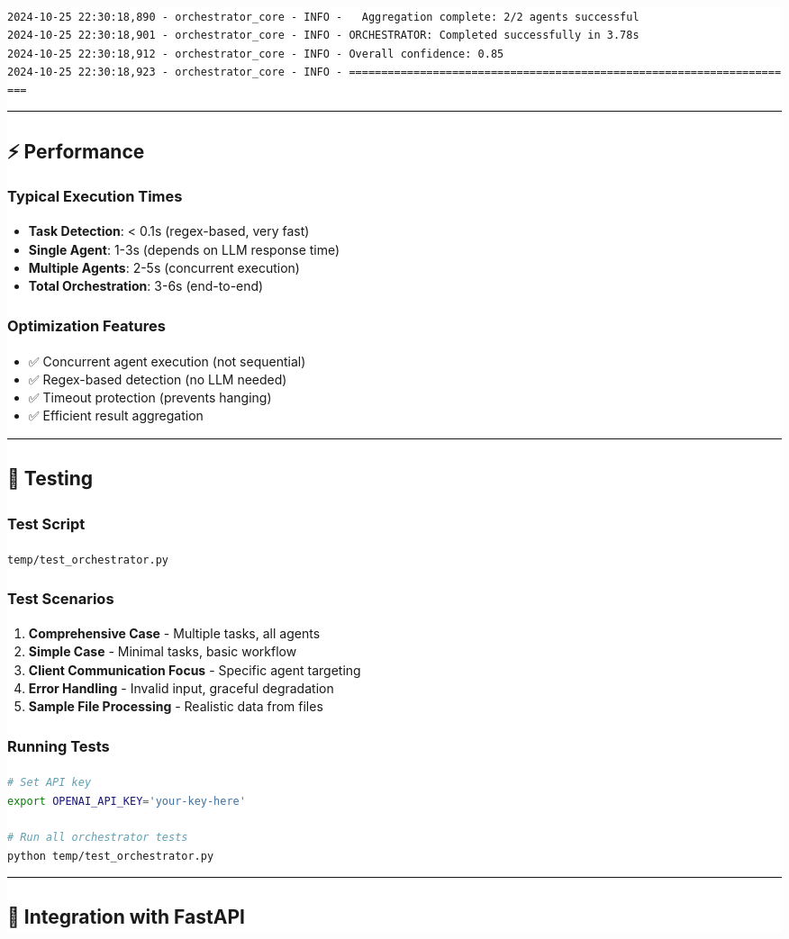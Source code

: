 ```
2024-10-25 22:30:18,890 - orchestrator_core - INFO -   Aggregation complete: 2/2 agents successful
2024-10-25 22:30:18,901 - orchestrator_core - INFO - ORCHESTRATOR: Completed successfully in 3.78s
2024-10-25 22:30:18,912 - orchestrator_core - INFO - Overall confidence: 0.85
2024-10-25 22:30:18,923 - orchestrator_core - INFO - ======================================================================
```

---

## ⚡ Performance

### Typical Execution Times
- **Task Detection**: < 0.1s (regex-based, very fast)
- **Single Agent**: 1-3s (depends on LLM response time)
- **Multiple Agents**: 2-5s (concurrent execution)
- **Total Orchestration**: 3-6s (end-to-end)

### Optimization Features
- ✅ Concurrent agent execution (not sequential)
- ✅ Regex-based detection (no LLM needed)
- ✅ Timeout protection (prevents hanging)
- ✅ Efficient result aggregation

---

## 🧪 Testing

### Test Script
`temp/test_orchestrator.py`

### Test Scenarios
1. **Comprehensive Case** - Multiple tasks, all agents
2. **Simple Case** - Minimal tasks, basic workflow
3. **Client Communication Focus** - Specific agent targeting
4. **Error Handling** - Invalid input, graceful degradation
5. **Sample File Processing** - Realistic data from files

### Running Tests
```bash
# Set API key
export OPENAI_API_KEY='your-key-here'

# Run all orchestrator tests
python temp/test_orchestrator.py
```

---

## 🔗 Integration with FastAPI
